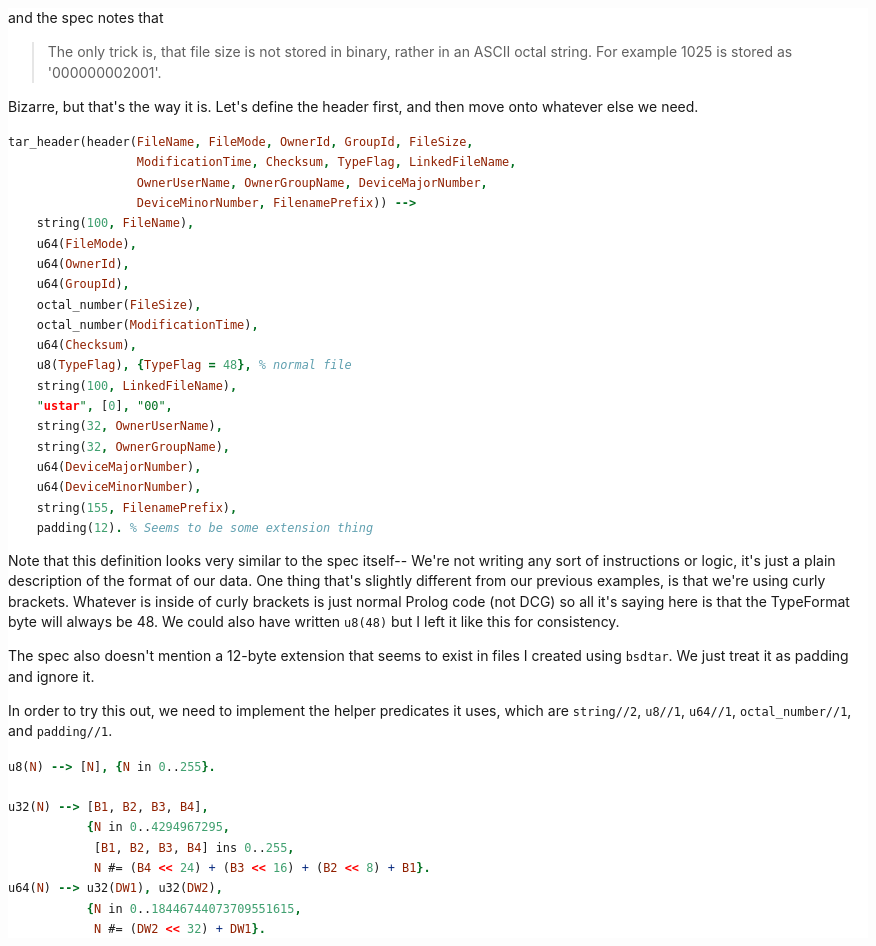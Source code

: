 and the spec notes that

> The only trick is, that file size is not stored in binary, rather in an ASCII octal string. For example 1025 is stored as '000000002001'.

Bizarre, but that's the way it is. Let's define the header first, and then move onto whatever else we need.

```prolog
tar_header(header(FileName, FileMode, OwnerId, GroupId, FileSize,
                  ModificationTime, Checksum, TypeFlag, LinkedFileName,
                  OwnerUserName, OwnerGroupName, DeviceMajorNumber,
                  DeviceMinorNumber, FilenamePrefix)) -->
    string(100, FileName),
    u64(FileMode),
    u64(OwnerId),
    u64(GroupId),
    octal_number(FileSize),
    octal_number(ModificationTime),
    u64(Checksum),
    u8(TypeFlag), {TypeFlag = 48}, % normal file
    string(100, LinkedFileName),
    "ustar", [0], "00",
    string(32, OwnerUserName),
    string(32, OwnerGroupName),
    u64(DeviceMajorNumber),
    u64(DeviceMinorNumber),
    string(155, FilenamePrefix),
    padding(12). % Seems to be some extension thing
```

Note that this definition looks very similar to the spec itself-- We're not writing any sort of instructions or logic, it's just a plain description of the format of our data. One thing that's slightly different from our previous examples, is that we're using curly brackets. Whatever is inside of curly brackets is just normal Prolog code (not DCG) so all it's saying here is that the TypeFormat byte will always be 48. We could also have written `u8(48)` but I left it like this for consistency.

The spec also doesn't mention a 12-byte extension that seems to exist in files I created using `bsdtar`. We just treat it as padding and ignore it.

In order to try this out, we need to implement the helper predicates it uses, which are `string//2`, `u8//1`, `u64//1`, `octal_number//1`, and `padding//1`.

```prolog
u8(N) --> [N], {N in 0..255}.

u32(N) --> [B1, B2, B3, B4],
           {N in 0..4294967295,
            [B1, B2, B3, B4] ins 0..255,
            N #= (B4 << 24) + (B3 << 16) + (B2 << 8) + B1}.
u64(N) --> u32(DW1), u32(DW2),
           {N in 0..18446744073709551615,
            N #= (DW2 << 32) + DW1}.
```
